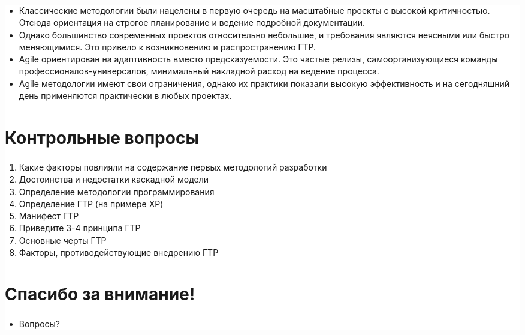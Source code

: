   - Классические методологии были нацелены в первую очередь на масштабные
    проекты с высокой критичностью. Отсюда ориентация на строгое планирование и
    ведение подробной документации.
  - Однако большинство современных проектов относительно небольшие, и требования
    являются неясными или быстро меняющимися. Это привело к возникновению и
    распространению ГТР.
  - Agile ориентирован на адаптивность вместо предсказуемости. Это частые
    релизы, самоорганизующиеся команды профессионалов-универсалов, минимальный
    накладной расход на ведение процесса.
  - Agile методологии имеют свои ограничения, однако их практики показали
    высокую эффективность и на сегодняшний день применяются практически в любых
    проектах.

# Контрольные вопросы

  1. Какие факторы повлияли на содержание первых методологий разработки
  1. Достоинства и недостатки каскадной модели
  1. Определение методологии программирования
  1. Определение ГТР (на примере XP)
  1. Манифест ГТР
  1. Приведите 3-4 принципа ГТР
  1. Основные черты ГТР
  1. Факторы, противодействующие внедрению ГТР

# Спасибо за внимание!
  - Вопросы?
